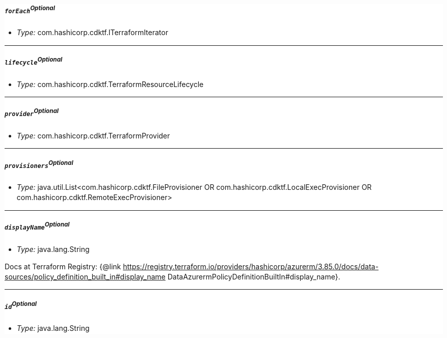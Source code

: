 
##### `forEach`<sup>Optional</sup> <a name="forEach" id="@cdktf/provider-azurerm.dataAzurermPolicyDefinitionBuiltIn.DataAzurermPolicyDefinitionBuiltIn.Initializer.parameter.forEach"></a>

- *Type:* com.hashicorp.cdktf.ITerraformIterator

---

##### `lifecycle`<sup>Optional</sup> <a name="lifecycle" id="@cdktf/provider-azurerm.dataAzurermPolicyDefinitionBuiltIn.DataAzurermPolicyDefinitionBuiltIn.Initializer.parameter.lifecycle"></a>

- *Type:* com.hashicorp.cdktf.TerraformResourceLifecycle

---

##### `provider`<sup>Optional</sup> <a name="provider" id="@cdktf/provider-azurerm.dataAzurermPolicyDefinitionBuiltIn.DataAzurermPolicyDefinitionBuiltIn.Initializer.parameter.provider"></a>

- *Type:* com.hashicorp.cdktf.TerraformProvider

---

##### `provisioners`<sup>Optional</sup> <a name="provisioners" id="@cdktf/provider-azurerm.dataAzurermPolicyDefinitionBuiltIn.DataAzurermPolicyDefinitionBuiltIn.Initializer.parameter.provisioners"></a>

- *Type:* java.util.List<com.hashicorp.cdktf.FileProvisioner OR com.hashicorp.cdktf.LocalExecProvisioner OR com.hashicorp.cdktf.RemoteExecProvisioner>

---

##### `displayName`<sup>Optional</sup> <a name="displayName" id="@cdktf/provider-azurerm.dataAzurermPolicyDefinitionBuiltIn.DataAzurermPolicyDefinitionBuiltIn.Initializer.parameter.displayName"></a>

- *Type:* java.lang.String

Docs at Terraform Registry: {@link https://registry.terraform.io/providers/hashicorp/azurerm/3.85.0/docs/data-sources/policy_definition_built_in#display_name DataAzurermPolicyDefinitionBuiltIn#display_name}.

---

##### `id`<sup>Optional</sup> <a name="id" id="@cdktf/provider-azurerm.dataAzurermPolicyDefinitionBuiltIn.DataAzurermPolicyDefinitionBuiltIn.Initializer.parameter.id"></a>

- *Type:* java.lang.String
